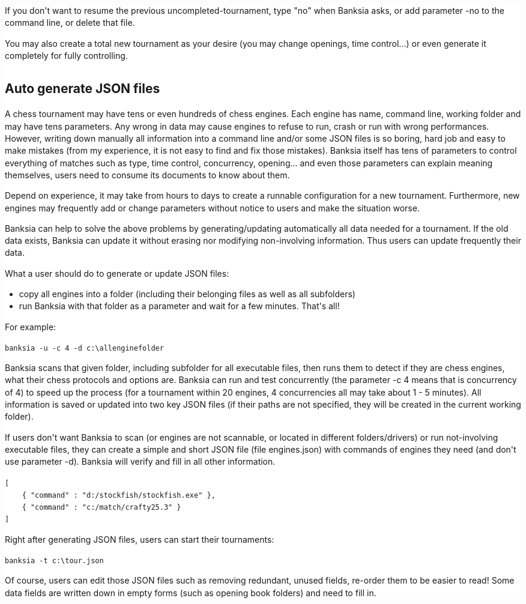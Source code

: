 If you don't want to resume the previous uncompleted-tournament, type "no" when Banksia asks, or add parameter -no to the command line, or delete that file.

You may also create a total new tournament as your desire (you may change openings, time control...) or even generate it completely for fully controlling.


Auto generate JSON files
--------------------------
A chess tournament may have tens or even hundreds of chess engines. Each engine has name, command line, working folder and may have tens parameters. Any wrong in data may cause engines to refuse to run, crash or run with wrong performances. However, writing down manually all information into a command line and/or some JSON files is so boring, hard job and easy to make mistakes (from my experience, it is not easy to find and fix those mistakes). Banksia itself has tens of parameters to control everything of matches such as type, time control, concurrency, opening...  and even those parameters can explain meaning themselves, users need to consume its documents to know about them.

Depend on experience, it may take from hours to days to create a runnable configuration for a new tournament. Furthermore, new engines may frequently add or change parameters without notice to users and make the situation worse.

Banksia can help to solve the above problems by generating/updating automatically all data needed for a tournament. If the old data exists, Banksia can update it without erasing nor modifying non-involving information. Thus users can update frequently their data.

What a user should do to generate or update JSON files:
- copy all engines into a folder (including their belonging files as well as all subfolders)
- run Banksia with that folder as a parameter and wait for a few minutes. That's all!

For example:

    banksia -u -c 4 -d c:\allenginefolder

Banksia scans that given folder, including subfolder for all executable files, then runs them to detect if they are chess engines, what their chess protocols and options are. Banksia can run and test concurrently (the parameter -c 4 means that is concurrency of 4) to speed up the process (for a tournament within 20 engines, 4 concurrencies all may take about 1 - 5 minutes). All information is saved or updated into two key JSON files (if their paths are not specified, they will be created in the current working folder).

If users don't want Banksia to scan (or engines are not scannable, or located in different folders/drivers) or run not-involving executable files, they can create a simple and short JSON file (file engines.json) with commands of engines they need (and don't use parameter -d). Banksia will verify and fill in all other information.

    [
        { "command" : "d:/stockfish/stockfish.exe" },
        { "command" : "c:/match/crafty25.3" }
    ]

Right after generating JSON files, users can start their tournaments:

    banksia -t c:\tour.json

Of course, users can edit those JSON files such as removing redundant, unused fields, re-order them to be easier to read! Some data fields are written down in empty forms (such as opening book folders) and need to fill in.

